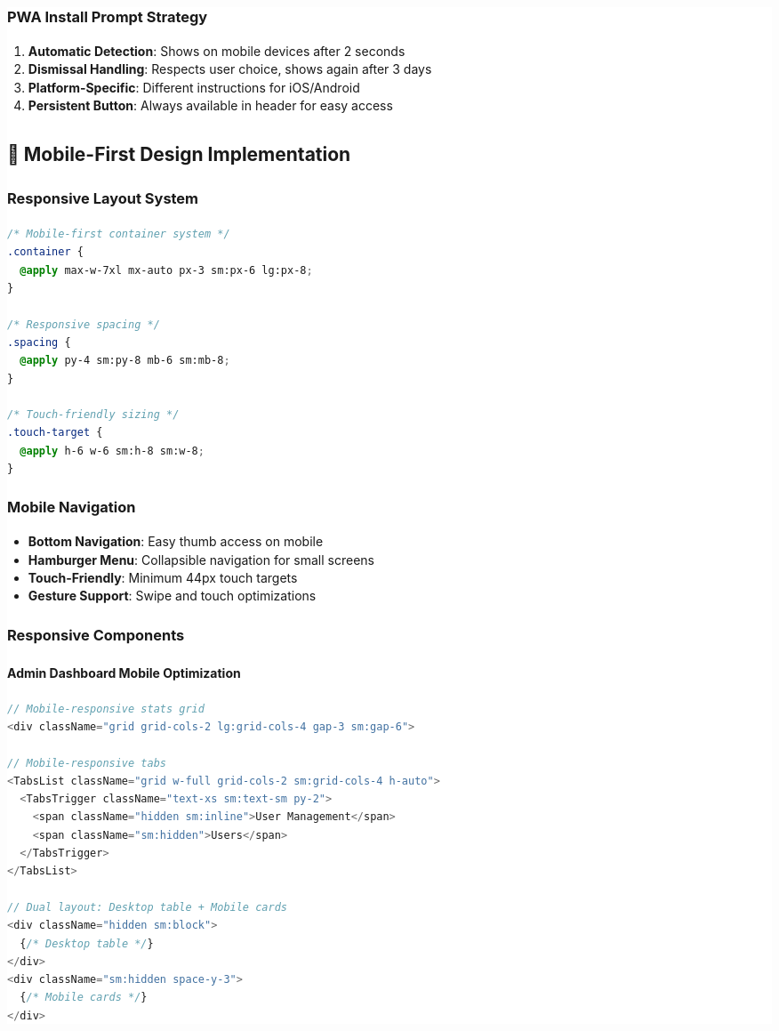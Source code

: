 ### **PWA Install Prompt Strategy**
1. **Automatic Detection**: Shows on mobile devices after 2 seconds
2. **Dismissal Handling**: Respects user choice, shows again after 3 days
3. **Platform-Specific**: Different instructions for iOS/Android
4. **Persistent Button**: Always available in header for easy access

## 📱 Mobile-First Design Implementation

### **Responsive Layout System**
```css
/* Mobile-first container system */
.container {
  @apply max-w-7xl mx-auto px-3 sm:px-6 lg:px-8;
}

/* Responsive spacing */
.spacing {
  @apply py-4 sm:py-8 mb-6 sm:mb-8;
}

/* Touch-friendly sizing */
.touch-target {
  @apply h-6 w-6 sm:h-8 sm:w-8;
}
```

### **Mobile Navigation**
- **Bottom Navigation**: Easy thumb access on mobile
- **Hamburger Menu**: Collapsible navigation for small screens
- **Touch-Friendly**: Minimum 44px touch targets
- **Gesture Support**: Swipe and touch optimizations

### **Responsive Components**

#### **Admin Dashboard Mobile Optimization**
```typescript
// Mobile-responsive stats grid
<div className="grid grid-cols-2 lg:grid-cols-4 gap-3 sm:gap-6">
  
// Mobile-responsive tabs
<TabsList className="grid w-full grid-cols-2 sm:grid-cols-4 h-auto">
  <TabsTrigger className="text-xs sm:text-sm py-2">
    <span className="hidden sm:inline">User Management</span>
    <span className="sm:hidden">Users</span>
  </TabsTrigger>
</TabsList>

// Dual layout: Desktop table + Mobile cards
<div className="hidden sm:block">
  {/* Desktop table */}
</div>
<div className="sm:hidden space-y-3">
  {/* Mobile cards */}
</div>
```

